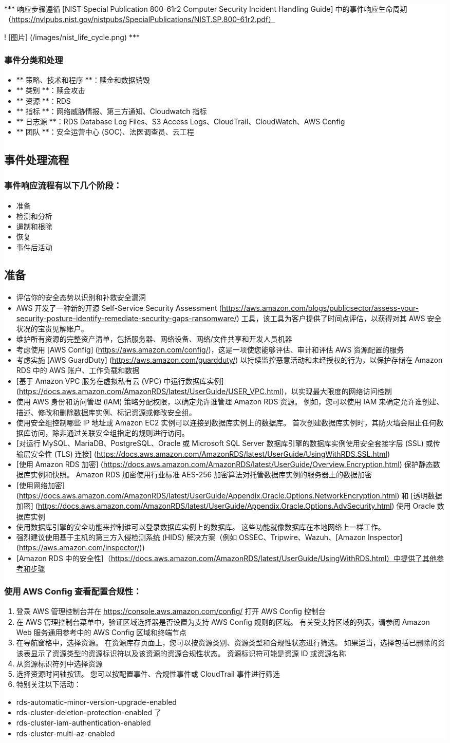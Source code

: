 *** 响应步骤遵循 [NIST Special Publication 800-61r2 Computer Security Incident Handling Guide] 中的事件响应生命周期（https://nvlpubs.nist.gov/nistpubs/SpecialPublications/NIST.SP.800-61r2.pdf）

! [图片] (/images/nist_life_cycle.png) ***

### 事件分类和处理
* ** 策略、技术和程序 **：赎金和数据销毁
* ** 类别 **：赎金攻击
* ** 资源 **：RDS
* ** 指标 **：网络威胁情报、第三方通知、Cloudwatch 指标
* ** 日志源 **：RDS Database Log Files、S3 Access Logs、CloudTrail、CloudWatch、AWS Config
* ** 团队 **：安全运营中心 (SOC)、法医调查员、云工程

## 事件处理流程
### 事件响应流程有以下几个阶段：
* 准备
* 检测和分析
* 遏制和根除
* 恢复
* 事件后活动

## 准备
* 评估你的安全态势以识别和补救安全漏洞
* AWS 开发了一种新的开源 Self-Service Security Assessment (https://aws.amazon.com/blogs/publicsector/assess-your-security-posture-identify-remediate-security-gaps-ransomware/) 工具，该工具为客户提供了时间点评估，以获得对其 AWS 安全状况的宝贵见解账户。
* 维护所有资源的完整资产清单，包括服务器、网络设备、网络/文件共享和开发人员机器
* 考虑使用 [AWS Config] (https://aws.amazon.com/config/)，这是一项使您能够评估、审计和评估 AWS 资源配置的服务
* 考虑实施 [AWS GuardDuty] (https://aws.amazon.com/guardduty/) 以持续监控恶意活动和未经授权的行为，以保护存储在 Amazon RDS 中的 AWS 账户、工作负载和数据
* [基于 Amazon VPC 服务在虚拟私有云 (VPC) 中运行数据库实例] (https://docs.aws.amazon.com/AmazonRDS/latest/UserGuide/USER_VPC.html)，以实现最大限度的网络访问控制
* 使用 AWS 身份和访问管理 (IAM) 策略分配权限，以确定允许谁管理 Amazon RDS 资源。 例如，您可以使用 IAM 来确定允许谁创建、描述、修改和删除数据库实例、标记资源或修改安全组。
* 使用安全组控制哪些 IP 地址或 Amazon EC2 实例可以连接到数据库实例上的数据库。 首次创建数据库实例时，其防火墙会阻止任何数据库访问，除非通过关联安全组指定的规则进行访问。
* [对运行 MySQL、MariaDB、PostgreSQL、Oracle 或 Microsoft SQL Server 数据库引擎的数据库实例使用安全套接字层 (SSL) 或传输层安全性 (TLS) 连接] (https://docs.aws.amazon.com/AmazonRDS/latest/UserGuide/UsingWithRDS.SSL.html)
* [使用 Amazon RDS 加密] (https://docs.aws.amazon.com/AmazonRDS/latest/UserGuide/Overview.Encryption.html) 保护静态数据库实例和快照。 Amazon RDS 加密使用行业标准 AES-256 加密算法对托管数据库实例的服务器上的数据加密
* [使用网络加密] (https://docs.aws.amazon.com/AmazonRDS/latest/UserGuide/Appendix.Oracle.Options.NetworkEncryption.html) 和 [透明数据加密] (https://docs.aws.amazon.com/AmazonRDS/latest/UserGuide/Appendix.Oracle.Options.AdvSecurity.html) 使用 Oracle 数据库实例
* 使用数据库引擎的安全功能来控制谁可以登录数据库实例上的数据库。 这些功能就像数据库在本地网络上一样工作。
* 强烈建议使用基于主机的第三方入侵检测系统 (HIDS) 解决方案（例如 OSSEC、Tripwire、Wazuh、[Amazon Inspector] (https://aws.amazon.com/inspector/))
* [Amazon RDS 中的安全性]（https://docs.aws.amazon.com/AmazonRDS/latest/UserGuide/UsingWithRDS.html）中提供了其他参考和步骤

### 使用 AWS Config 查看配置合规性：
1. 登录 AWS 管理控制台并在 https://console.aws.amazon.com/config/ 打开 AWS Config 控制台
1. 在 AWS 管理控制台菜单中，验证区域选择器是否设置为支持 AWS Config 规则的区域。 有关受支持区域的列表，请参阅 Amazon Web 服务通用参考中的 AWS Config 区域和终端节点
1. 在导航窗格中，选择资源。 在资源库存页面上，您可以按资源类别、资源类型和合规性状态进行筛选。 如果适当，选择包括已删除的资 该表显示了资源类型的资源标识符以及该资源的资源合规性状态。 资源标识符可能是资源 ID 或资源名称
1. 从资源标识符列中选择资源
1. 选择资源时间轴按钮。 您可以按配置事件、合规性事件或 CloudTrail 事件进行筛选
1. 特别关注以下活动：
* rds-automatic-minor-version-upgrade-enabled
* rds-cluster-deletion-protection-enabled 了
* rds-cluster-iam-authentication-enabled
* rds-cluster-multi-az-enabled